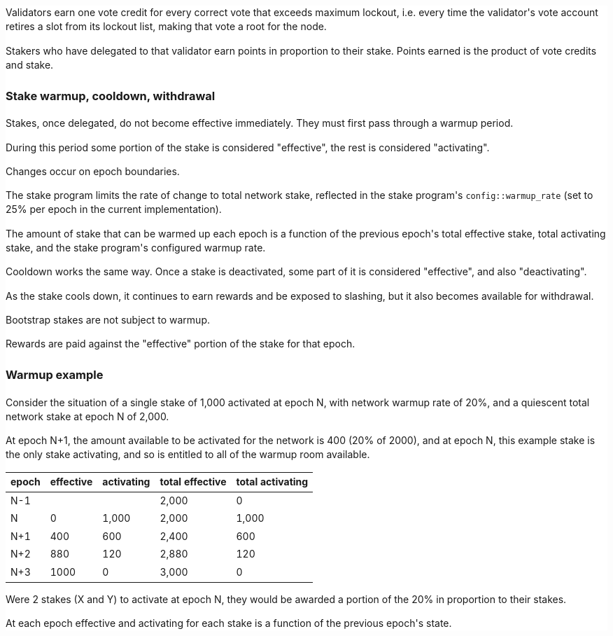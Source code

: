 Validators earn one vote credit for every correct vote that exceeds maximum lockout, i.e. every time the validator's vote account retires a slot from its lockout list, making that vote a root for the node.

Stakers who have delegated to that validator earn points in proportion to their stake. Points earned is the product of vote credits and stake.

### Stake warmup, cooldown, withdrawal

Stakes, once delegated, do not become effective immediately. They must first pass through a warmup period.&#x20;

During this period some portion of the stake is considered "effective", the rest is considered "activating".&#x20;

Changes occur on epoch boundaries.

The stake program limits the rate of change to total network stake, reflected in the stake program's `config::warmup_rate` (set to 25% per epoch in the current implementation).

The amount of stake that can be warmed up each epoch is a function of the previous epoch's total effective stake, total activating stake, and the stake program's configured warmup rate.

Cooldown works the same way. Once a stake is deactivated, some part of it is considered "effective", and also "deactivating".&#x20;

As the stake cools down, it continues to earn rewards and be exposed to slashing, but it also becomes available for withdrawal.

Bootstrap stakes are not subject to warmup.

Rewards are paid against the "effective" portion of the stake for that epoch.

### **Warmup example**

Consider the situation of a single stake of 1,000 activated at epoch N, with network warmup rate of 20%, and a quiescent total network stake at epoch N of 2,000.

At epoch N+1, the amount available to be activated for the network is 400 (20% of 2000), and at epoch N, this example stake is the only stake activating, and so is entitled to all of the warmup room available.

| epoch | effective | activating | total effective | total activating |
| ----- | --------- | ---------- | --------------- | ---------------- |
| N-1   | ​         | ​          | 2,000           | 0                |
| N     | 0         | 1,000      | 2,000           | 1,000            |
| N+1   | 400       | 600        | 2,400           | 600              |
| N+2   | 880       | 120        | 2,880           | 120              |
| N+3   | 1000      | 0          | 3,000           | 0                |

Were 2 stakes (X and Y) to activate at epoch N, they would be awarded a portion of the 20% in proportion to their stakes.&#x20;

At each epoch effective and activating for each stake is a function of the previous epoch's state.
